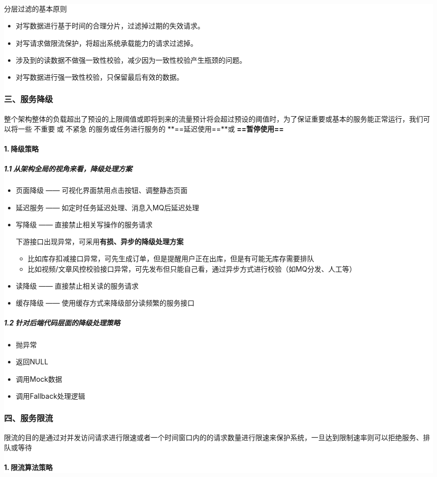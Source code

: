 分层过滤的基本原则

- 对写数据进行基于时间的合理分片，过滤掉过期的失效请求。

- 对写请求做限流保护，将超出系统承载能力的请求过滤掉。

- 涉及到的读数据不做强一致性校验，减少因为一致性校验产生瓶颈的问题。

- 对写数据进行强一致性校验，只保留最后有效的数据。

### 三、服务降级

整个架构整体的负载超出了预设的上限阈值或即将到来的流量预计将会超过预设的阈值时，为了保证重要或基本的服务能正常运行，我们可以将一些 不重要 或 不紧急 的服务或任务进行服务的 **==延迟使用==**或 **==暂停使用==**

#### 1. 降级策略

##### 1.1 从架构全局的视角来看，降级处理方案

- 页面降级 —— 可视化界面禁用点击按钮、调整静态页面

- 延迟服务 —— 如定时任务延迟处理、消息入MQ后延迟处理

- 写降级 —— 直接禁止相关写操作的服务请求

  下游接口出现异常，可采用**有损、异步的降级处理方案**

  - 比如库存扣减接口异常，可先生成订单，但是提醒用户正在出库，但是有可能无库存需要排队
  - 比如视频/文章风控校验接口异常，可先发布但只能自己看，通过异步方式进行校验（如MQ分发、人工等）

- 读降级 —— 直接禁止相关读的服务请求

- 缓存降级 —— 使用缓存方式来降级部分读频繁的服务接口

##### 1.2 针对后端代码层面的降级处理策略

- 抛异常

- 返回NULL

- 调用Mock数据

- 调用Fallback处理逻辑



### 四、服务限流

限流的目的是通过对并发访问请求进行限速或者一个时间窗口内的的请求数量进行限速来保护系统，一旦达到限制速率则可以拒绝服务、排队或等待

#### 1. 限流算法策略
